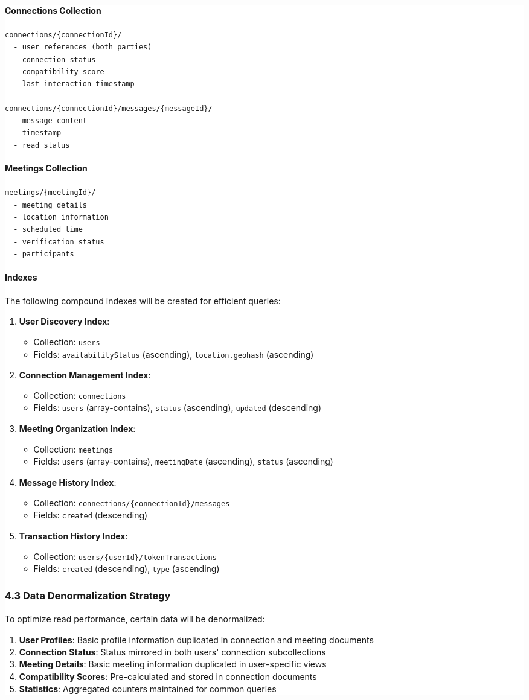 #### Connections Collection
```
connections/{connectionId}/
  - user references (both parties)
  - connection status
  - compatibility score
  - last interaction timestamp

connections/{connectionId}/messages/{messageId}/
  - message content
  - timestamp
  - read status
```

#### Meetings Collection
```
meetings/{meetingId}/
  - meeting details
  - location information
  - scheduled time
  - verification status
  - participants
```

#### Indexes
The following compound indexes will be created for efficient queries:

1. **User Discovery Index**: 
   - Collection: `users`
   - Fields: `availabilityStatus` (ascending), `location.geohash` (ascending)

2. **Connection Management Index**: 
   - Collection: `connections`
   - Fields: `users` (array-contains), `status` (ascending), `updated` (descending)

3. **Meeting Organization Index**: 
   - Collection: `meetings`
   - Fields: `users` (array-contains), `meetingDate` (ascending), `status` (ascending)

4. **Message History Index**: 
   - Collection: `connections/{connectionId}/messages`
   - Fields: `created` (descending)

5. **Transaction History Index**:
   - Collection: `users/{userId}/tokenTransactions`
   - Fields: `created` (descending), `type` (ascending)

### 4.3 Data Denormalization Strategy

To optimize read performance, certain data will be denormalized:

1. **User Profiles**: Basic profile information duplicated in connection and meeting documents
2. **Connection Status**: Status mirrored in both users' connection subcollections
3. **Meeting Details**: Basic meeting information duplicated in user-specific views
4. **Compatibility Scores**: Pre-calculated and stored in connection documents
5. **Statistics**: Aggregated counters maintained for common queries

